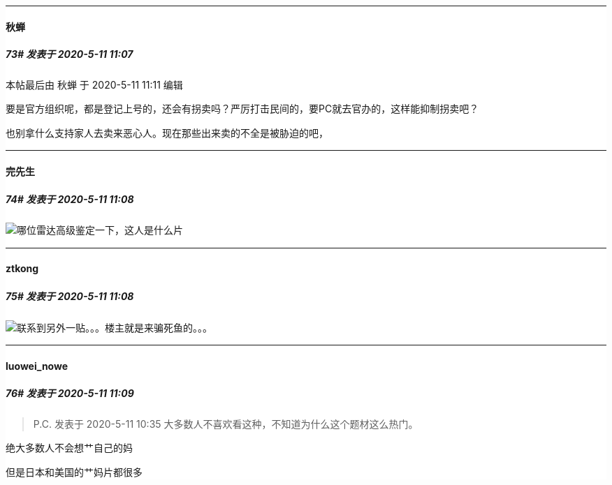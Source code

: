 


-----

####  秋蝉  
##### 73#       发表于 2020-5-11 11:07



 本帖最后由 秋蝉 于 2020-5-11 11:11 编辑 

要是官方组织呢，都是登记上号的，还会有拐卖吗？严厉打击民间的，要PC就去官办的，这样能抑制拐卖吧？

也别拿什么支持家人去卖来恶心人。现在那些出来卖的不全是被胁迫的吧，







-----

####  完先生  
##### 74#       发表于 2020-5-11 11:08



<img src="https://static.saraba1st.com/image/smiley/face2017/173.png" referrerpolicy="no-referrer">哪位雷达高级鉴定一下，这人是什么片







-----

####  ztkong  
##### 75#       发表于 2020-5-11 11:08



<img src="https://static.saraba1st.com/image/smiley/face2017/001.png" referrerpolicy="no-referrer">联系到另外一贴。。。楼主就是来骗死鱼的。。。







-----

####  luowei_nowe  
##### 76#       发表于 2020-5-11 11:09



<blockquote>P.C. 发表于 2020-5-11 10:35
大多数人不喜欢看这种，不知道为什么这个题材这么热门。</blockquote>
绝大多数人不会想艹自己的妈

但是日本和美国的艹妈片都很多


